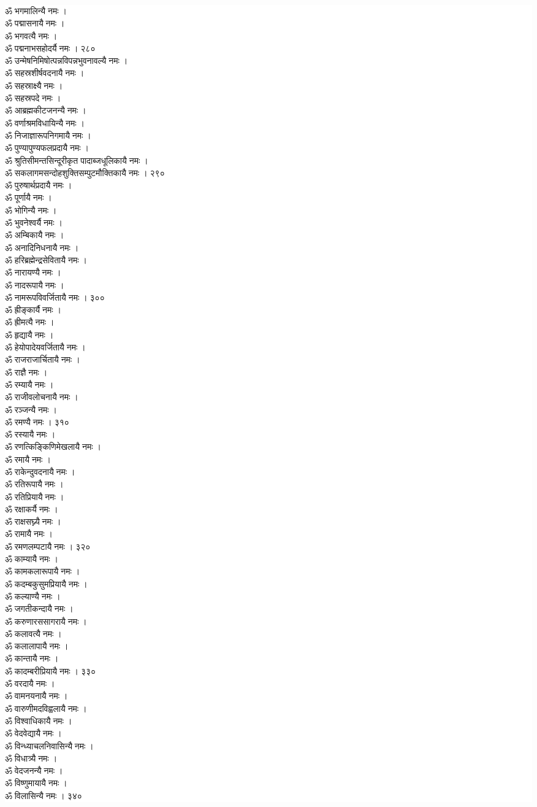 ॐ भगमालिन्यै नमः ।  
ॐ पद्मासनायै नमः ।  
ॐ भगवत्यै नमः ।  
ॐ पद्मनाभसहोदर्यै नमः । २८०  
ॐ उन्मेषनिमिषोत्पन्नविपन्नभुवनावल्यै नमः ।  
ॐ सहस्रशीर्षवदनायै नमः ।  
ॐ सहस्राक्ष्यै नमः ।  
ॐ सहस्रपदे नमः ।  
ॐ आब्रह्मकीटजनन्यै नमः ।  
ॐ वर्णाश्रमविधायिन्यै नमः ।  
ॐ निजाज्ञारूपनिगमायै नमः ।  
ॐ पुण्यापुण्यफलप्रदायै नमः ।  
ॐ श्रुतिसीमन्तसिन्दूरीकृत पादाब्जधूलिकायै नमः ।  
ॐ सकलागमसन्दोहशुक्तिसम्पुटमौक्तिकायै नमः । २९०  
ॐ पुरुषार्थप्रदायै नमः ।  
ॐ पूर्णायै नमः ।  
ॐ भोगिन्यै नमः ।  
ॐ भुवनेश्वर्यै नमः ।  
ॐ अम्बिकायै नमः ।  
ॐ अनादिनिधनायै नमः ।  
ॐ हरिब्रह्मेन्द्रसेवितायै नमः ।  
ॐ नारायण्यै नमः ।  
ॐ नादरूपायै नमः ।  
ॐ नामरूपविवर्जितायै नमः । ३००  
ॐ ह्रीङ्कार्यै नमः ।  
ॐ ह्रीमत्यै नमः ।  
ॐ हृद्यायै नमः ।  
ॐ हेयोपादेयवर्जितायै नमः ।  
ॐ राजराजार्चितायै नमः ।  
ॐ राज्ञै नमः ।  
ॐ रम्यायै नमः ।  
ॐ राजीवलोचनायै नमः ।  
ॐ रञ्जन्यै नमः ।  
ॐ रमण्यै नमः । ३१०  
ॐ रस्यायै नमः ।  
ॐ रणत्किङ्किणिमेखलायै नमः ।  
ॐ रमायै नमः ।  
ॐ राकेन्दुवदनायै नमः ।  
ॐ रतिरूपायै नमः ।  
ॐ रतिप्रियायै नमः ।  
ॐ रक्षाकर्यै नमः ।  
ॐ राक्षसघ्न्यै नमः ।  
ॐ रामायै नमः ।  
ॐ रमणलम्पटायै नमः । ३२०  
ॐ काम्यायै नमः ।  
ॐ कामकलारूपायै नमः ।  
ॐ कदम्बकुसुमप्रियायै नमः ।  
ॐ कल्याण्यै नमः ।  
ॐ जगतीकन्दायै नमः ।  
ॐ करुणारससागरायै नमः ।  
ॐ कलावत्यै नमः ।  
ॐ कलालापायै नमः ।  
ॐ कान्तायै नमः ।  
ॐ कादम्बरीप्रियायै नमः । ३३०  
ॐ वरदायै नमः ।  
ॐ वामनयनायै नमः ।  
ॐ वारुणीमदविह्वलायै नमः ।  
ॐ विश्वाधिकायै नमः ।  
ॐ वेदवेद्यायै नमः ।  
ॐ विन्ध्याचलनिवासिन्यै नमः ।  
ॐ विधात्र्यै नमः ।  
ॐ वेदजनन्यै नमः ।  
ॐ विष्णुमायायै नमः ।  
ॐ विलासिन्यै नमः । ३४०  